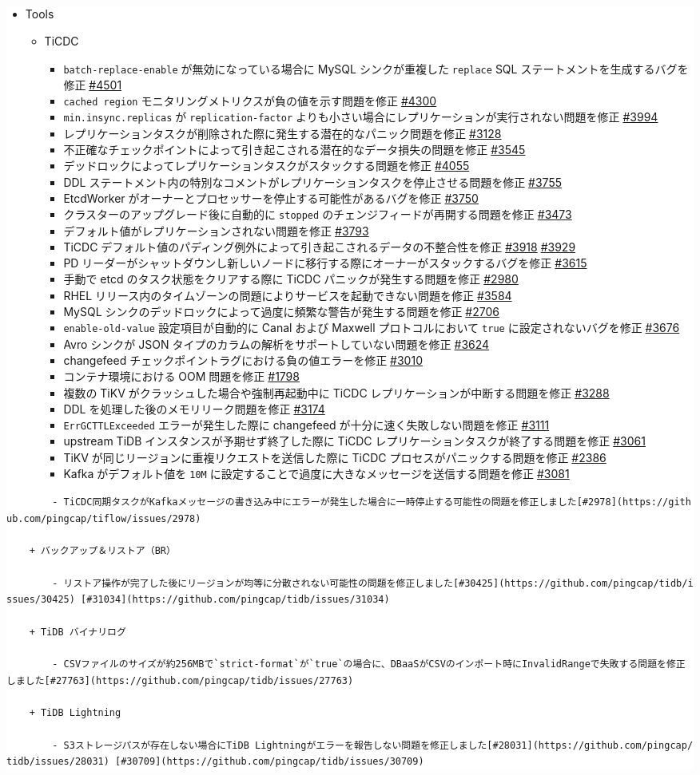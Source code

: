 + Tools

    + TiCDC

        - `batch-replace-enable` が無効になっている場合に MySQL シンクが重複した `replace` SQL ステートメントを生成するバグを修正 [#4501](https://github.com/pingcap/tiflow/issues/4501)
        - `cached region` モニタリングメトリクスが負の値を示す問題を修正 [#4300](https://github.com/pingcap/tiflow/issues/4300)
        - `min.insync.replicas` が `replication-factor` よりも小さい場合にレプリケーションが実行されない問題を修正 [#3994](https://github.com/pingcap/tiflow/issues/3994)
        - レプリケーションタスクが削除された際に発生する潜在的なパニック問題を修正 [#3128](https://github.com/pingcap/tiflow/issues/3128)
        - 不正確なチェックポイントによって引き起こされる潜在的なデータ損失の問題を修正 [#3545](https://github.com/pingcap/tiflow/issues/3545)
        - デッドロックによってレプリケーションタスクがスタックする問題を修正 [#4055](https://github.com/pingcap/tiflow/issues/4055)
        - DDL ステートメント内の特別なコメントがレプリケーションタスクを停止させる問題を修正 [#3755](https://github.com/pingcap/tiflow/issues/3755)
        - EtcdWorker がオーナーとプロセッサーを停止する可能性があるバグを修正 [#3750](https://github.com/pingcap/tiflow/issues/3750)
        - クラスターのアップグレード後に自動的に `stopped` のチェンジフィードが再開する問題を修正 [#3473](https://github.com/pingcap/tiflow/issues/3473)
        - デフォルト値がレプリケーションされない問題を修正 [#3793](https://github.com/pingcap/tiflow/issues/3793)
        - TiCDC デフォルト値のパディング例外によって引き起こされるデータの不整合性を修正 [#3918](https://github.com/pingcap/tiflow/issues/3918) [#3929](https://github.com/pingcap/tiflow/issues/3929)
        - PD リーダーがシャットダウンし新しいノードに移行する際にオーナーがスタックするバグを修正 [#3615](https://github.com/pingcap/tiflow/issues/3615)
        - 手動で etcd のタスク状態をクリアする際に TiCDC パニックが発生する問題を修正 [#2980](https://github.com/pingcap/tiflow/issues/2980)
        - RHEL リリース内のタイムゾーンの問題によりサービスを起動できない問題を修正 [#3584](https://github.com/pingcap/tiflow/issues/3584)
        - MySQL シンクのデッドロックによって過度に頻繁な警告が発生する問題を修正 [#2706](https://github.com/pingcap/tiflow/issues/2706)
        - `enable-old-value` 設定項目が自動的に Canal および Maxwell プロトコルにおいて `true` に設定されないバグを修正 [#3676](https://github.com/pingcap/tiflow/issues/3676)
        - Avro シンクが JSON タイプのカラムの解析をサポートしていない問題を修正 [#3624](https://github.com/pingcap/tiflow/issues/3624)
        - changefeed チェックポイントラグにおける負の値エラーを修正 [#3010](https://github.com/pingcap/ticdc/issues/3010)
        - コンテナ環境における OOM 問題を修正 [#1798](https://github.com/pingcap/tiflow/issues/1798)
        - 複数の TiKV がクラッシュした場合や強制再起動中に TiCDC レプリケーションが中断する問題を修正 [#3288](https://github.com/pingcap/ticdc/issues/3288)
        - DDL を処理した後のメモリリーク問題を修正 [#3174](https://github.com/pingcap/ticdc/issues/3174)
        - `ErrGCTTLExceeded` エラーが発生した際に changefeed が十分に速く失敗しない問題を修正 [#3111](https://github.com/pingcap/ticdc/issues/3111)
        - upstream TiDB インスタンスが予期せず終了した際に TiCDC レプリケーションタスクが終了する問題を修正 [#3061](https://github.com/pingcap/tiflow/issues/3061)
        - TiKV が同じリージョンに重複リクエストを送信した際に TiCDC プロセスがパニックする問題を修正 [#2386](https://github.com/pingcap/tiflow/issues/2386)
        - Kafka がデフォルト値を `10M` に設定することで過度に大きなメッセージを送信する問題を修正 [#3081](https://github.com/pingcap/tiflow/issues/3081)
```
        - TiCDC同期タスクがKafkaメッセージの書き込み中にエラーが発生した場合に一時停止する可能性の問題を修正しました[#2978](https://github.com/pingcap/tiflow/issues/2978)

    + バックアップ＆リストア（BR）

        - リストア操作が完了した後にリージョンが均等に分散されない可能性の問題を修正しました[#30425](https://github.com/pingcap/tidb/issues/30425) [#31034](https://github.com/pingcap/tidb/issues/31034)

    + TiDB バイナリログ

        - CSVファイルのサイズが約256MBで`strict-format`が`true`の場合に、DBaaSがCSVのインポート時にInvalidRangeで失敗する問題を修正しました[#27763](https://github.com/pingcap/tidb/issues/27763)

    + TiDB Lightning

        - S3ストレージパスが存在しない場合にTiDB Lightningがエラーを報告しない問題を修正しました[#28031](https://github.com/pingcap/tidb/issues/28031) [#30709](https://github.com/pingcap/tidb/issues/30709)
```